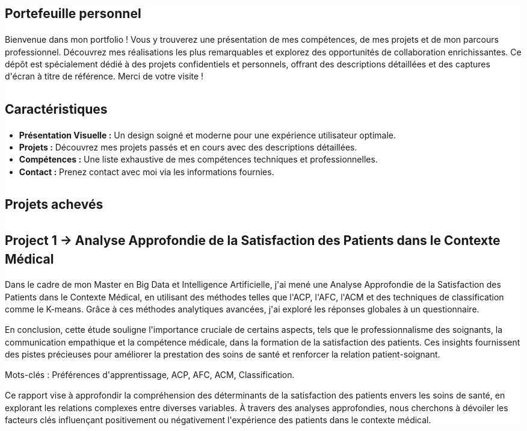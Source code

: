

## Portefeuille personnel

Bienvenue dans mon portfolio ! Vous y trouverez une présentation de mes compétences, de mes projets et de mon parcours professionnel. Découvrez mes réalisations les plus remarquables et explorez des opportunités de collaboration enrichissantes. Ce dépôt est spécialement dédié à des projets confidentiels et personnels, offrant des descriptions détaillées et des captures d'écran à titre de référence. Merci de votre visite !

## Caractéristiques

- **Présentation Visuelle :** Un design soigné et moderne pour une expérience utilisateur optimale.
- **Projets :** Découvrez mes projets passés et en cours avec des descriptions détaillées.
- **Compétences :** Une liste exhaustive de mes compétences techniques et professionnelles.
- **Contact :** Prenez contact avec moi via les informations fournies.

## Projets achevés

## Project 1 -> Analyse Approfondie de la Satisfaction des Patients dans le Contexte Médical
Dans le cadre de mon Master en Big Data et Intelligence Artificielle, j'ai mené une Analyse Approfondie de la Satisfaction des Patients dans le Contexte Médical, en utilisant des méthodes telles que l'ACP, l'AFC, l'ACM et des techniques de classification comme le K-means. Grâce à ces méthodes analytiques avancées, j'ai exploré les réponses globales à un questionnaire.

En conclusion, cette étude souligne l'importance cruciale de certains aspects, tels que le professionnalisme des soignants, la communication empathique et la compétence médicale, dans la formation de la satisfaction des patients. Ces insights fournissent des pistes précieuses pour améliorer la prestation des soins de santé et renforcer la relation patient-soignant.

Mots-clés :
Préférences d'apprentissage, ACP, AFC, ACM, Classification.

Ce rapport vise à approfondir la compréhension des déterminants de la satisfaction des patients envers les soins de santé, en explorant les relations complexes entre diverses variables. À travers des analyses approfondies, nous cherchons à dévoiler les facteurs clés influençant positivement ou négativement l'expérience des patients dans le contexte médical.